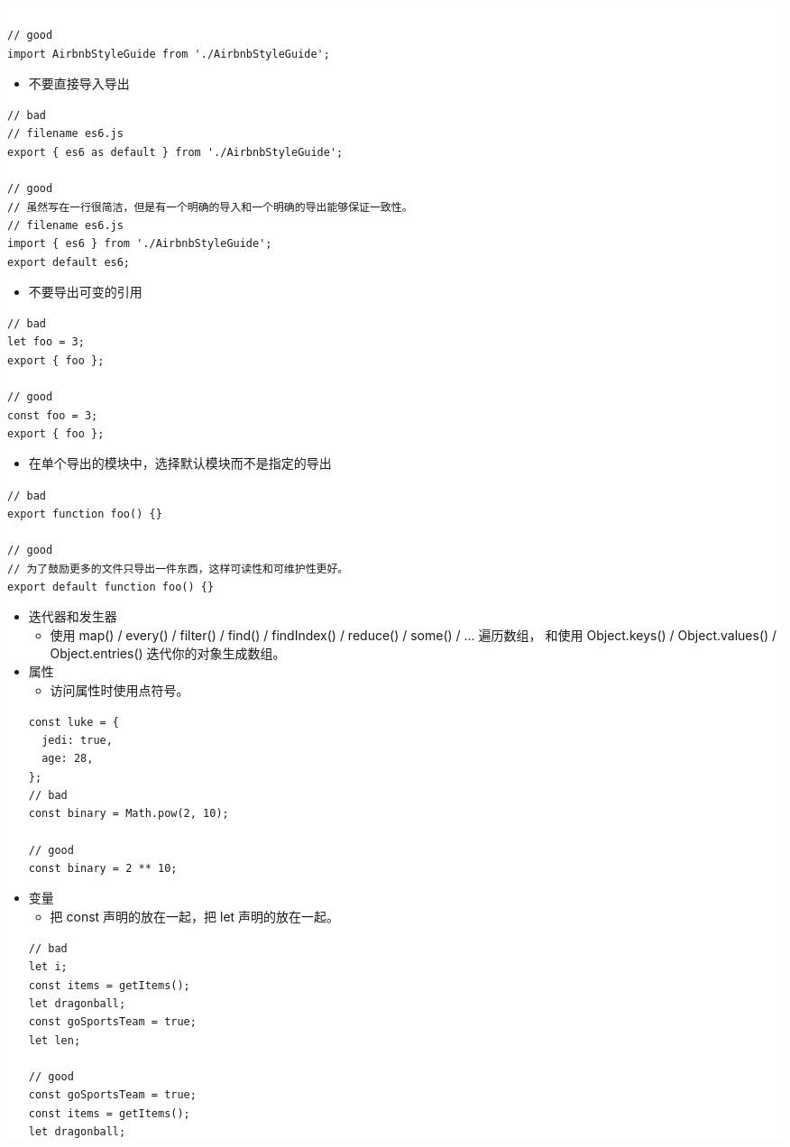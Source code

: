   ~~~

  // good
  import AirbnbStyleGuide from './AirbnbStyleGuide';
  ~~~
  + 不要直接导入导出
  ~~~
  // bad
  // filename es6.js
  export { es6 as default } from './AirbnbStyleGuide';

  // good
  // 虽然写在一行很简洁，但是有一个明确的导入和一个明确的导出能够保证一致性。
  // filename es6.js
  import { es6 } from './AirbnbStyleGuide';
  export default es6;
  ~~~
  + 不要导出可变的引用
  ~~~
  // bad
  let foo = 3;
  export { foo };

  // good
  const foo = 3;
  export { foo };
  ~~~
  + 在单个导出的模块中，选择默认模块而不是指定的导出
  ~~~
  // bad
  export function foo() {}

  // good
  // 为了鼓励更多的文件只导出一件东西，这样可读性和可维护性更好。
  export default function foo() {}
  ~~~
* 迭代器和发生器
  + 使用 map() / every() / filter() / find() / findIndex() / reduce() / some() / ... 遍历数组， 和使用 Object.keys() / Object.values() / Object.entries() 迭代你的对象生成数组。
* 属性
  + 访问属性时使用点符号。 
  ~~~
  const luke = {
    jedi: true,
    age: 28,
  };
  // bad
  const binary = Math.pow(2, 10);

  // good
  const binary = 2 ** 10;
  ~~~
* 变量
  + 把 const 声明的放在一起，把 let 声明的放在一起。
  ~~~
  // bad
  let i;
  const items = getItems();
  let dragonball;
  const goSportsTeam = true;
  let len;

  // good
  const goSportsTeam = true;
  const items = getItems();
  let dragonball;
  ~~~